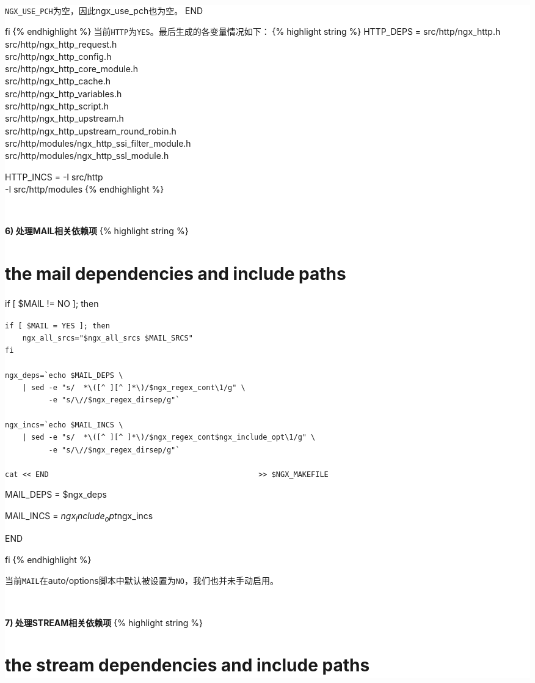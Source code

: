 ```NGX_USE_PCH```为空，因此ngx_use_pch也为空。
END

fi
{% endhighlight %}
当前```HTTP```为```YES```。最后生成的各变量情况如下：
{% highlight string %}
HTTP_DEPS = src/http/ngx_http.h \
	src/http/ngx_http_request.h \
	src/http/ngx_http_config.h \
	src/http/ngx_http_core_module.h \
	src/http/ngx_http_cache.h \
	src/http/ngx_http_variables.h \
	src/http/ngx_http_script.h \
	src/http/ngx_http_upstream.h \
	src/http/ngx_http_upstream_round_robin.h \
	src/http/modules/ngx_http_ssi_filter_module.h \
	src/http/modules/ngx_http_ssl_module.h


HTTP_INCS = -I src/http \
	-I src/http/modules
{% endhighlight %}

<br />

**6) 处理MAIL相关依赖项**
{% highlight string %}
# the mail dependencies and include paths

if [ $MAIL != NO ]; then

    if [ $MAIL = YES ]; then
        ngx_all_srcs="$ngx_all_srcs $MAIL_SRCS"
    fi

    ngx_deps=`echo $MAIL_DEPS \
        | sed -e "s/  *\([^ ][^ ]*\)/$ngx_regex_cont\1/g" \
              -e "s/\//$ngx_regex_dirsep/g"`

    ngx_incs=`echo $MAIL_INCS \
        | sed -e "s/  *\([^ ][^ ]*\)/$ngx_regex_cont$ngx_include_opt\1/g" \
              -e "s/\//$ngx_regex_dirsep/g"`

    cat << END                                                >> $NGX_MAKEFILE

MAIL_DEPS = $ngx_deps


MAIL_INCS = $ngx_include_opt$ngx_incs

END

fi
{% endhighlight %}

当前```MAIL```在auto/options脚本中默认被设置为```NO```，我们也并未手动启用。

<br />

**7) 处理STREAM相关依赖项**
{% highlight string %}
# the stream dependencies and include paths

```